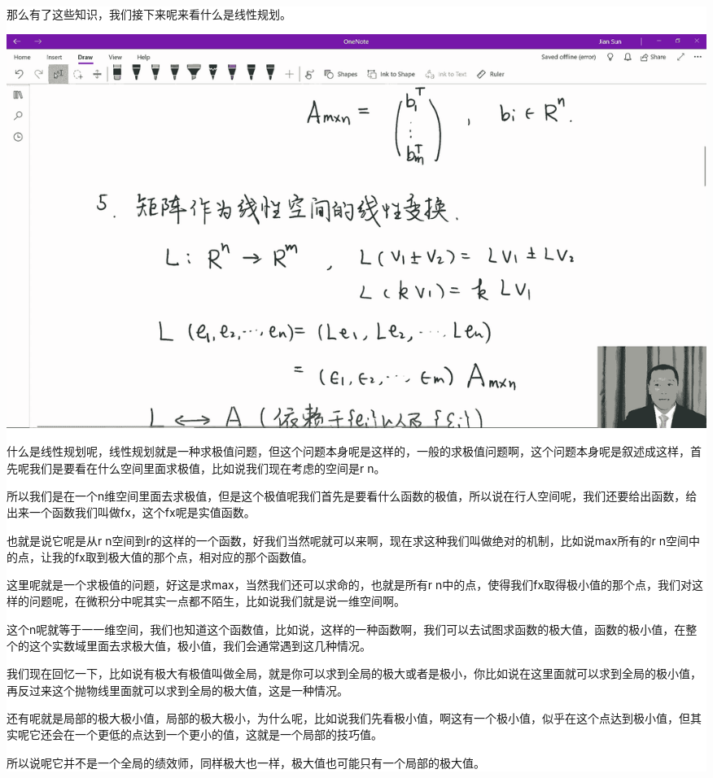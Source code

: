 那么有了这些知识，我们接下来呢来看什么是线性规划。

![](img/9c2727a5d618369bacc560c3a18c9f53_46.png)

什么是线性规划呢，线性规划就是一种求极值问题，但这个问题本身呢是这样的，一般的求极值问题啊，这个问题本身呢是叙述成这样，首先呢我们是要看在什么空间里面求极值，比如说我们现在考虑的空间是r n。

所以我们是在一个n维空间里面去求极值，但是这个极值呢我们首先是要看什么函数的极值，所以说在行人空间呢，我们还要给出函数，给出来一个函数我们叫做fx，这个fx呢是实值函数。

也就是说它呢是从r n空间到r的这样的一个函数，好我们当然呢就可以来啊，现在求这种我们叫做绝对的机制，比如说max所有的r n空间中的点，让我的fx取到极大值的那个点，相对应的那个函数值。

这里呢就是一个求极值的问题，好这是求max，当然我们还可以求命的，也就是所有r n中的点，使得我们fx取得极小值的那个点，我们对这样的问题呢，在微积分中呢其实一点都不陌生，比如说我们就是说一维空间啊。

这个n呢就等于一一维空间，我们也知道这个函数值，比如说，这样的一种函数啊，我们可以去试图求函数的极大值，函数的极小值，在整个的这个实数域里面去求极大值，极小值，我们会通常遇到这几种情况。

我们现在回忆一下，比如说有极大有极值叫做全局，就是你可以求到全局的极大或者是极小，你比如说在这里面就可以求到全局的极小值，再反过来这个抛物线里面就可以求到全局的极大值，这是一种情况。

还有呢就是局部的极大极小值，局部的极大极小，为什么呢，比如说我们先看极小值，啊这有一个极小值，似乎在这个点达到极小值，但其实呢它还会在一个更低的点达到一个更小的值，这就是一个局部的技巧值。

所以说呢它并不是一个全局的绩效师，同样极大也一样，极大值也可能只有一个局部的极大值。
